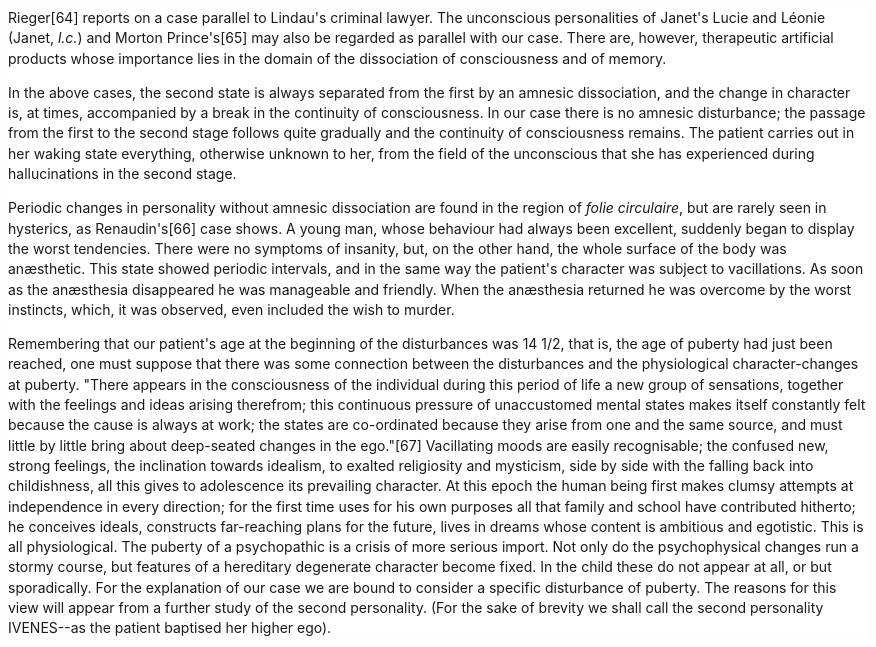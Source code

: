 Rieger[64] reports on a case parallel to Lindau's criminal lawyer. The
unconscious personalities of Janet's Lucie and Léonie (Janet, _l.c._)
and Morton Prince's[65] may also be regarded as parallel with our case.
There are, however, therapeutic artificial products whose importance
lies in the domain of the dissociation of consciousness and of memory.

In the above cases, the second state is always separated from the first
by an amnesic dissociation, and the change in character is, at times,
accompanied by a break in the continuity of consciousness. In our case
there is no amnesic disturbance; the passage from the first to the
second stage follows quite gradually and the continuity of consciousness
remains. The patient carries out in her waking state everything,
otherwise unknown to her, from the field of the unconscious that she has
experienced during hallucinations in the second stage.

Periodic changes in personality without amnesic dissociation are found
in the region of _folie circulaire_, but are rarely seen in hysterics,
as Renaudin's[66] case shows. A young man, whose behaviour had always
been excellent, suddenly began to display the worst tendencies. There
were no symptoms of insanity, but, on the other hand, the whole surface
of the body was anæsthetic. This state showed periodic intervals, and
in the same way the patient's character was subject to vacillations. As
soon as the anæsthesia disappeared he was manageable and friendly. When
the anæsthesia returned he was overcome by the worst instincts, which,
it was observed, even included the wish to murder.

Remembering that our patient's age at the beginning of the disturbances
was 14 1/2, that is, the age of puberty had just been reached, one
must suppose that there was some connection between the disturbances
and the physiological character-changes at puberty. "There appears
in the consciousness of the individual during this period of life a
new group of sensations, together with the feelings and ideas arising
therefrom; this continuous pressure of unaccustomed mental states makes
itself constantly felt because the cause is always at work; the states
are co-ordinated because they arise from one and the same source, and
must little by little bring about deep-seated changes in the ego."[67]
Vacillating moods are easily recognisable; the confused new, strong
feelings, the inclination towards idealism, to exalted religiosity
and mysticism, side by side with the falling back into childishness,
all this gives to adolescence its prevailing character. At this epoch
the human being first makes clumsy attempts at independence in every
direction; for the first time uses for his own purposes all that family
and school have contributed hitherto; he conceives ideals, constructs
far-reaching plans for the future, lives in dreams whose content is
ambitious and egotistic. This is all physiological. The puberty of
a psychopathic is a crisis of more serious import. Not only do the
psychophysical changes run a stormy course, but features of a hereditary
degenerate character become fixed. In the child these do not appear at
all, or but sporadically. For the explanation of our case we are bound
to consider a specific disturbance of puberty. The reasons for this
view will appear from a further study of the second personality. (For
the sake of brevity we shall call the second personality IVENES--as the
patient baptised her higher ego).
